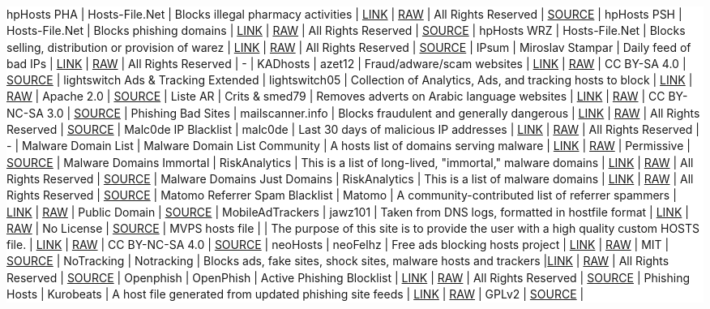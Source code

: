 hpHosts PHA | Hosts-File.Net | Blocks illegal pharmacy activities | [LINK](https://hosts-file.net/) | [RAW](https://hosts-file.net/pha.txt) | All Rights Reserved | [SOURCE](https://block.energized.pro/assets/sources/filter/hosts-file.net-pha.txt) |
hpHosts PSH | Hosts-File.Net | Blocks phishing domains | [LINK](https://hosts-file.net/) | [RAW](https://hosts-file.net/psh.txt) | All Rights Reserved | [SOURCE](https://block.energized.pro/assets/sources/filter/hosts-file.net-psh.txt) |
hpHosts WRZ | Hosts-File.Net | Blocks selling, distribution or provision of warez | [LINK](https://hosts-file.net/) | [RAW](https://hosts-file.net/wrz.txt) | All Rights Reserved | [SOURCE](https://block.energized.pro/assets/sources/filter/hosts-file.net-wrz.txt) |
IPsum | Miroslav Stampar | Daily feed of bad IPs | [LINK](https://github.com/stamparm/ipsum) | [RAW](https://raw.githubusercontent.com/stamparm/ipsum/master/ipsum.txt) | All Rights Reserved | - | 
KADhosts | azet12 | Fraud/adware/scam websites | [LINK](https://github.com/azet12/KADhosts) | [RAW](https://raw.githubusercontent.com/azet12/KADhosts/master/KADhosts.txt) | CC BY-SA 4.0 | [SOURCE](https://block.energized.pro/assets/sources/filter/kadhosts.txt) |
lightswitch Ads & Tracking Extended | lightswitch05 | Collection of Analytics, Ads, and tracking hosts to block | [LINK](https://github.com/lightswitch05/hosts) | [RAW](https://raw.githubusercontent.com/lightswitch05/hosts/master/tracking-aggressive-extended.txt) | Apache 2.0 | [SOURCE](https://block.energized.pro/assets/sources/filter/lightswitch-hosts-extended.txt) |
Liste AR | Crits & smed79 | Removes adverts on Arabic language websites | [LINK](https://code.google.com/archive/p/liste-ar-adblock/) | [RAW](https://easylist-downloads.adblockplus.org/Liste_AR.txt) | CC BY-NC-SA 3.0 | [SOURCE](https://block.energized.pro/assets/sources/filter/liste-ar.txt) |
Phishing Bad Sites | mailscanner.info | Blocks fraudulent and generally dangerous | [LINK](http://phishing.mailscanner.info/) | [RAW](http://phishing.mailscanner.info/phishing.bad.sites.conf) | All Rights Reserved | [SOURCE](https://block.energized.pro/assets/sources/filter/mailborder-phishing-bad-sites.txt) |
Malc0de IP Blacklist | malc0de | Last 30 days of malicious IP addresses | [LINK](https://malc0de.com/) | [RAW](https://malc0de.com/bl/IP_Blacklist.txt) | All Rights Reserved | - |
Malware Domain List | Malware Domain List Community | A hosts list of domains serving malware | [LINK](http://www.malwaredomainlist.com/) | [RAW](http://www.malwaredomainlist.com/hostslist/hosts.txt) | Permissive | [SOURCE](https://block.energized.pro/assets/sources/filter/malwaredomainlist.com.txt) |
Malware Domains Immortal | RiskAnalytics | This is a list of long-lived, "immortal," malware domains | [LINK](https://www.malwaredomains.com/) | [RAW](http://malwaredomains.lehigh.edu/files/immortal_domains.txt) | All Rights Reserved | [SOURCE](https://block.energized.pro/assets/sources/filter/malwaredomains.com-immortaldomains.txt) |
Malware Domains Just Domains | RiskAnalytics | This is a list of malware domains | [LINK](https://www.malwaredomains.com/) | [RAW](http://malwaredomains.lehigh.edu/files/justdomains) | All Rights Reserved | [SOURCE](https://block.energized.pro/assets/sources/filter/malwaredomains.com-justdomains.txt) |
Matomo Referrer Spam Blacklist | Matomo | A community-contributed list of referrer spammers | [LINK](https://github.com/matomo-org/referrer-spam-blacklist) | [RAW](https://raw.githubusercontent.com/matomo-org/referrer-spam-blacklist/master/spammers.txt) | Public Domain | [SOURCE](https://block.energized.pro/assets/sources/filter/matomo.org-spammers.txt) |
MobileAdTrackers | jawz101 | Taken from DNS logs, formatted in hostfile format | [LINK](https://github.com/jawz101/MobileAdTrackers) | [RAW](https://raw.githubusercontent.com/jawz101/MobileAdTrackers/master/hosts) | No License | [SOURCE](https://block.energized.pro/assets/sources/filter/mobile-ad-trackers.txt) |
MVPS hosts file |  | The purpose of this site is to provide the user with a high quality custom HOSTS file. | [LINK](http://winhelp2002.mvps.org/) | [RAW](http://winhelp2002.mvps.org/hosts.txt) | CC BY-NC-SA 4.0 | [SOURCE](https://block.energized.pro/assets/sources/filter/winhelp2002.mvps.org.txt) |
neoHosts | neoFelhz | Free ads blocking hosts project | [LINK](https://github.com/neoFelhz/neohosts) | [RAW](https://hosts.nfz.moe/full/hosts) | MIT | [SOURCE](https://block.energized.pro/assets/sources/filter/neohost.txt) |
NoTracking | Notracking | Blocks ads, fake sites, shock sites, malware hosts and trackers |[LINK](https://github.com/notracking/hosts-blocklists) | [RAW](https://raw.githubusercontent.com/notracking/hosts-blocklists/master/hostnames.txt) | All Rights Reserved | [SOURCE](https://block.energized.pro/assets/sources/filter/notracking.txt) |
Openphish | OpenPhish | Active Phishing Blocklist | [LINK](https://www.openphish.com) | [RAW](https://v.firebog.net/hosts/Openphish.txt) | All Rights Reserved | [SOURCE](https://block.energized.pro/assets/sources/filter/openphish.txt) |
Phishing Hosts | Kurobeats | A host file generated from updated phishing site feeds | [LINK](https://gitlab.com/Kurobeats/phishing_hosts) | [RAW](https://gitlab.com/Kurobeats/phishing_hosts/raw/master/hosts) | GPLv2 | [SOURCE](https://block.energized.pro/assets/sources/filter/phishing-hosts.txt) |